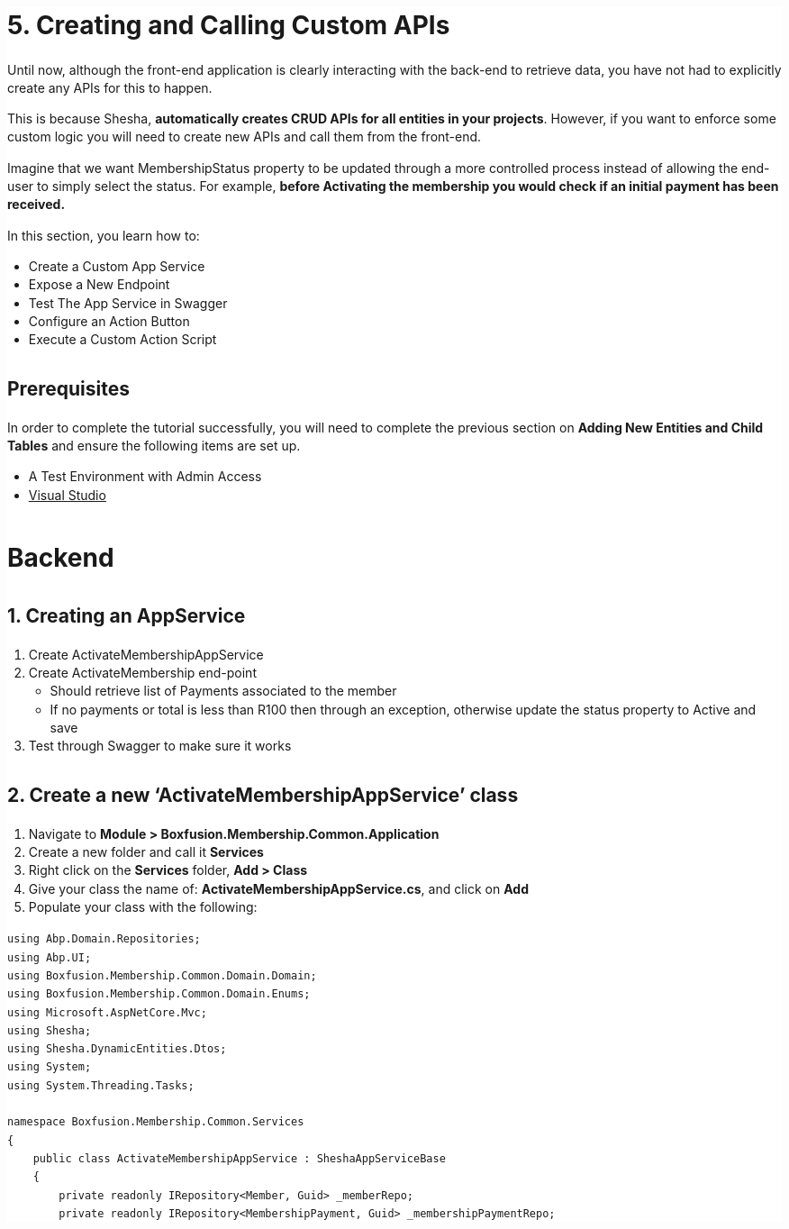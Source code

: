 # 5. Creating and Calling Custom APIs

Until now, although the front-end application is clearly interacting with the back-end to retrieve data, you have not had to explicitly create any APIs for this to happen.

This is because Shesha, **automatically creates CRUD APIs for all entities in your projects**. However, if you want to enforce some custom logic you will need to create new APIs and call them from the front-end.

Imagine that we want MembershipStatus property to be updated through a more controlled process instead of allowing the end-user to simply select the status. For example, **before Activating the membership you would check if an initial payment has been received.**

In this section, you learn how to:

- Create a Custom App Service
- Expose a New Endpoint
- Test The App Service in Swagger
- Configure an Action Button
- Execute a Custom Action Script

## Prerequisites
In order to complete the tutorial successfully, you will need to complete the previous section on **Adding New Entities and Child Tables** and ensure the following items are set up.

- A Test Environment with Admin Access
- <a href="https://visualstudio.microsoft.com/" target="_blank">Visual Studio</a>

# Backend
## 1. Creating an AppService

1. Create ActivateMembershipAppService
1. Create ActivateMembership end-point
    * Should retrieve list of Payments associated to the member
    * If no payments or total is less than R100 then through an exception, otherwise update the status property to Active and save
1. Test through Swagger to make sure it works

## 2. Create a new ‘ActivateMembershipAppService’ class

1. Navigate to **Module > Boxfusion.Membership.Common.Application**
1. Create a new folder and call it  **Services**
1. Right click on the **Services** folder,  **Add > Class**
1. Give your class the name of: **ActivateMembershipAppService.cs**, and click on **Add**
1. Populate your class with the following:

```
using Abp.Domain.Repositories;
using Abp.UI;
using Boxfusion.Membership.Common.Domain.Domain;
using Boxfusion.Membership.Common.Domain.Enums;
using Microsoft.AspNetCore.Mvc;
using Shesha;
using Shesha.DynamicEntities.Dtos;
using System;
using System.Threading.Tasks;

namespace Boxfusion.Membership.Common.Services
{
    public class ActivateMembershipAppService : SheshaAppServiceBase
    {
        private readonly IRepository<Member, Guid> _memberRepo;
        private readonly IRepository<MembershipPayment, Guid> _membershipPaymentRepo;
```